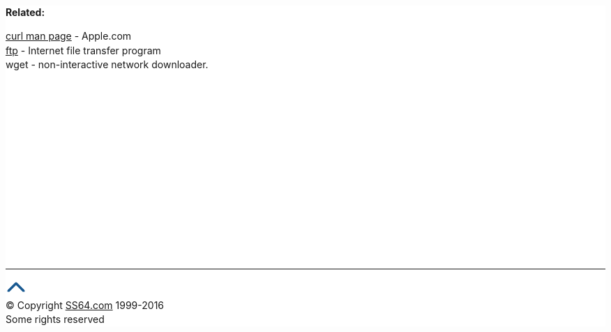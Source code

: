 <p><b>Related:</b></p>
<p>
<a href="https://developer.apple.com/legacy/library/documentation/Darwin/Reference/ManPages/man1/curl.1.html">curl man page</a> - Apple.com<br>
<a href="ftp.html">ftp</a> - Internet file transfer program<br>
wget -
non-interactive network downloader. </p><p>

<ins class="adsbygoogle" style="display:inline-block;width:300px;height:250px" data-ad-client="ca-pub-6140977852749469" data-ad-slot="1823340303"></ins>
<script>
(adsbygoogle = window.adsbygoogle || []).push({});
</script></p>
<hr>
<div id="bl" class="footer"><a href="curl.html#"><img src="../images/top.png" width="30" height="22" alt="Back to the Top"></a></div>
<div id="br" class="footer, tagline">© Copyright <a href="http://ss64.com/">SS64.com</a> 1999-2016<br>
Some rights reserved</div>
